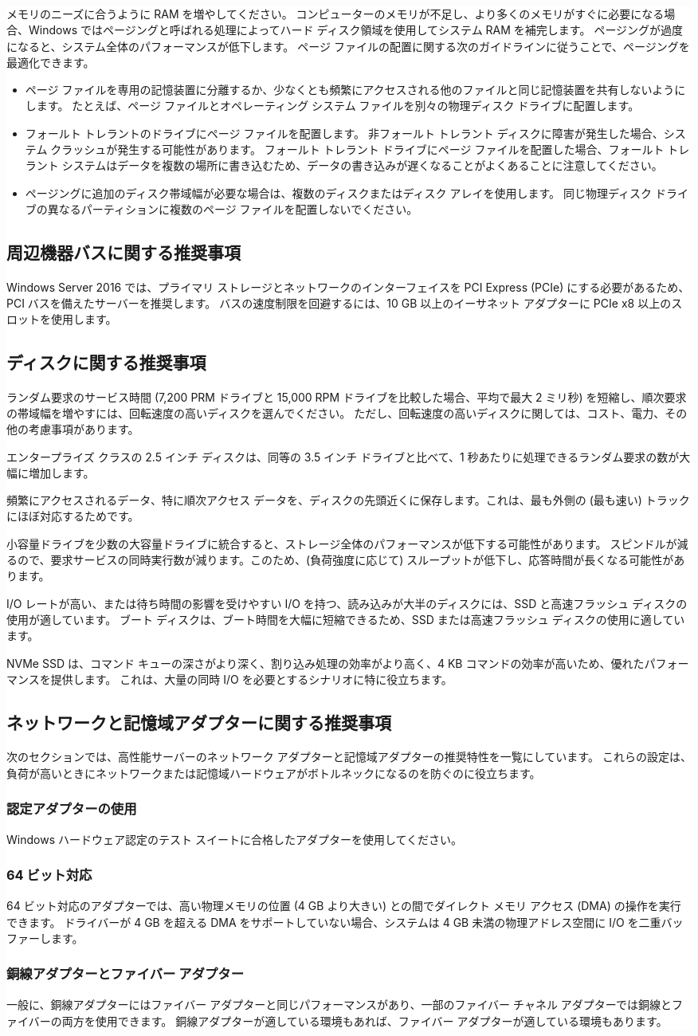 メモリのニーズに合うように RAM を増やしてください。
コンピューターのメモリが不足し、より多くのメモリがすぐに必要になる場合、Windows ではページングと呼ばれる処理によってハード ディスク領域を使用してシステム RAM を補完します。 ページングが過度になると、システム全体のパフォーマンスが低下します。
ページ ファイルの配置に関する次のガイドラインに従うことで、ページングを最適化できます。
- ページ ファイルを専用の記憶装置に分離するか、少なくとも頻繁にアクセスされる他のファイルと同じ記憶装置を共有しないようにします。 たとえば、ページ ファイルとオペレーティング システム ファイルを別々の物理ディスク ドライブに配置します。

- フォールト トレラントのドライブにページ ファイルを配置します。 非フォールト トレラント ディスクに障害が発生した場合、システム クラッシュが発生する可能性があります。 フォールト トレラント ドライブにページ ファイルを配置した場合、フォールト トレラント システムはデータを複数の場所に書き込むため、データの書き込みが遅くなることがよくあることに注意してください。

- ページングに追加のディスク帯域幅が必要な場合は、複数のディスクまたはディスク アレイを使用します。 同じ物理ディスク ドライブの異なるパーティションに複数のページ ファイルを配置しないでください。

## <a name="peripheral-bus-recommendations"></a>周辺機器バスに関する推奨事項
Windows Server 2016 では、プライマリ ストレージとネットワークのインターフェイスを PCI Express (PCIe) にする必要があるため、PCI バスを備えたサーバーを推奨します。 バスの速度制限を回避するには、10 GB 以上のイーサネット アダプターに PCIe x8 以上のスロットを使用します。

## <a name="disk-recommendations"></a>ディスクに関する推奨事項
ランダム要求のサービス時間 (7,200 PRM ドライブと 15,000 RPM ドライブを比較した場合、平均で最大 2 ミリ秒) を短縮し、順次要求の帯域幅を増やすには、回転速度の高いディスクを選んでください。 ただし、回転速度の高いディスクに関しては、コスト、電力、その他の考慮事項があります。

エンタープライズ クラスの 2.5 インチ ディスクは、同等の 3.5 インチ ドライブと比べて、1 秒あたりに処理できるランダム要求の数が大幅に増加します。

頻繁にアクセスされるデータ、特に順次アクセス データを、ディスクの先頭近くに保存します。これは、最も外側の (最も速い) トラックにほぼ対応するためです。

小容量ドライブを少数の大容量ドライブに統合すると、ストレージ全体のパフォーマンスが低下する可能性があります。 スピンドルが減るので、要求サービスの同時実行数が減ります。このため、(負荷強度に応じて) スループットが低下し、応答時間が長くなる可能性があります。

I/O レートが高い、または待ち時間の影響を受けやすい I/O を持つ、読み込みが大半のディスクには、SSD と高速フラッシュ ディスクの使用が適しています。 ブート ディスクは、ブート時間を大幅に短縮できるため、SSD または高速フラッシュ ディスクの使用に適しています。

NVMe SSD は、コマンド キューの深さがより深く、割り込み処理の効率がより高く、4 KB コマンドの効率が高いため、優れたパフォーマンスを提供します。 これは、大量の同時 I/O を必要とするシナリオに特に役立ちます。


## <a name="network-and-storage-adapter-recommendations"></a>ネットワークと記憶域アダプターに関する推奨事項

次のセクションでは、高性能サーバーのネットワーク アダプターと記憶域アダプターの推奨特性を一覧にしています。 これらの設定は、負荷が高いときにネットワークまたは記憶域ハードウェアがボトルネックになるのを防ぐのに役立ちます。

### <a name="certified-adapter-usage"></a>認定アダプターの使用
Windows ハードウェア認定のテスト スイートに合格したアダプターを使用してください。

### <a name="64-bit-capability"></a>64 ビット対応
64 ビット対応のアダプターでは、高い物理メモリの位置 (4 GB より大きい) との間でダイレクト メモリ アクセス (DMA) の操作を実行できます。 ドライバーが 4 GB を超える DMA をサポートしていない場合、システムは 4 GB 未満の物理アドレス空間に I/O を二重バッファーします。

### <a name="copper-and-fiber-adapters"></a>銅線アダプターとファイバー アダプター
一般に、銅線アダプターにはファイバー アダプターと同じパフォーマンスがあり、一部のファイバー チャネル アダプターでは銅線とファイバーの両方を使用できます。 銅線アダプターが適している環境もあれば、ファイバー アダプターが適している環境もあります。
